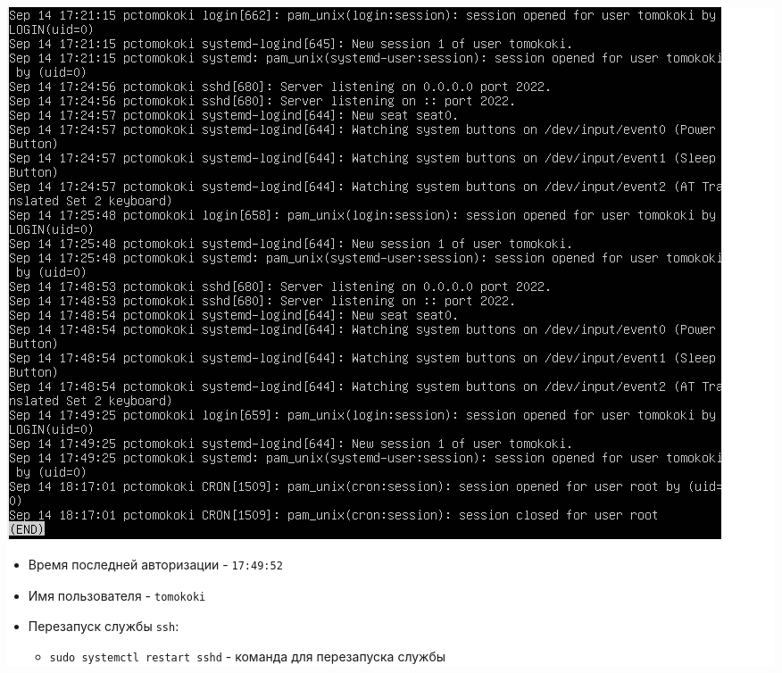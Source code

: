 ![](images/14_auth_new.png)

- Время последней авторизации - `17:49:52`
- Имя пользователя - `tomokoki`

- Перезапуск службы `ssh`:

    - `sudo systemctl restart sshd` - команда для перезапуска службы
